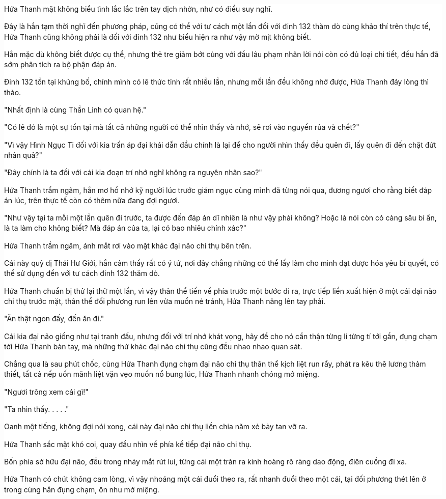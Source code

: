 Hứa Thanh mặt không biểu tình lắc lắc trên tay dịch nhờn, như có điều suy nghĩ.

Đây là hắn tạm thời nghĩ đến phương pháp, cũng có thể với tư cách một lần đối với đinh 132 thăm dò cùng khảo thí trên thực tế, Hứa Thanh cũng không phải là đối với đinh 132 như biểu hiện ra như vậy mờ mịt không biết.

Hắn mặc dù không biết được cụ thể, nhưng thẻ tre giảm bớt cùng với đầu lâu phạm nhân lời nói còn có đủ loại chi tiết, đều hắn đã sớm phân tích ra bộ phận đáp án.

Đinh 132 tồn tại khủng bố, chính mình có lẽ thức tỉnh rất nhiều lần, nhưng mỗi lần đều không nhớ được, Hứa Thanh đáy lòng thì thào.

"Nhất định là cùng Thần Linh có quan hệ."

"Có lẽ đó là một sự tồn tại mà tất cả những người có thể nhìn thấy và nhớ, sẽ rơi vào nguyền rủa và chết?"

"Vì vậy Hình Ngục Ti đối với kia trấn áp đại khái dẫn đầu chính là lại để cho người nhìn thấy đều quên đi, lấy quên đi đến chặt đứt nhân quả?"

"Đây chính là ta đối với cái kia đoạn trí nhớ nghĩ không ra nguyên nhân sao?"

Hứa Thanh trầm ngâm, hắn mơ hồ nhớ kỹ người lúc trước giám ngục cùng mình đã từng nói qua, đương ngươi cho rằng biết đáp án lúc, trên thực tế còn có thêm nữa đang đợi ngươi.

"Như vậy tại ta mỗi một lần quên đi trước, ta được đến đáp án dĩ nhiên là như vậy phải không? Hoặc là nói còn có càng sâu bí ẩn, là ta làm cho không biết? Mà đáp án của ta, lại có bao nhiêu chính xác?"

Hứa Thanh trầm ngâm, ánh mắt rơi vào mặt khác đại não chi thụ bên trên.

Cái này quỷ dị Thái Hư Giới, hắn cảm thấy rất có ý tứ, nơi đây chẳng những có thể lấy làm cho mình đạt được hóa yêu bí quyết, có thể sử dụng đến với tư cách đinh 132 thăm dò.

Hứa Thanh chuẩn bị thử lại thử một lần, vì vậy thân thể tiến về phía trước một bước đi ra, trực tiếp liền xuất hiện ở một cái đại não chi thụ trước mặt, thân thể đối phương run lên vừa muốn né tránh, Hứa Thanh nâng lên tay phải.

"Ăn thật ngon đấy, đến ăn đi."

Cái kia đại não giống như tại tranh đấu, nhưng đối với trí nhớ khát vọng, hãy để cho nó cẩn thận từng li từng tí tới gần, đụng chạm tới Hứa Thanh bàn tay, mà những thứ khác đại não chi thụ cũng đều nhao nhao quan sát.

Chẳng qua là sau phút chốc, cùng Hứa Thanh đụng chạm đại não chi thụ thân thể kịch liệt run rẩy, phát ra kêu thê lương thảm thiết, tất cả nếp uốn mãnh liệt vặn vẹo muốn nổ bung lúc, Hứa Thanh nhanh chóng mở miệng.

"Ngươi trông xem cái gì!"

"Ta nhìn thấy. . . . ."

Oanh một tiếng, không đợi nói xong, cái này đại não chi thụ liền chia năm xẻ bảy tan vỡ ra.

Hứa Thanh sắc mặt khó coi, quay đầu nhìn về phía kế tiếp đại não chi thụ.

Bốn phía sở hữu đại não, đều trong nháy mắt rút lui, từng cái một tràn ra kinh hoàng rõ ràng dao động, điên cuồng đi xa.

Hứa Thanh có chút không cam lòng, vì vậy nhoáng một cái đuổi theo ra, rất nhanh đuổi theo một cái, tại đối phương thét lên ở trong cùng hắn đụng chạm, ôn nhu mở miệng.
